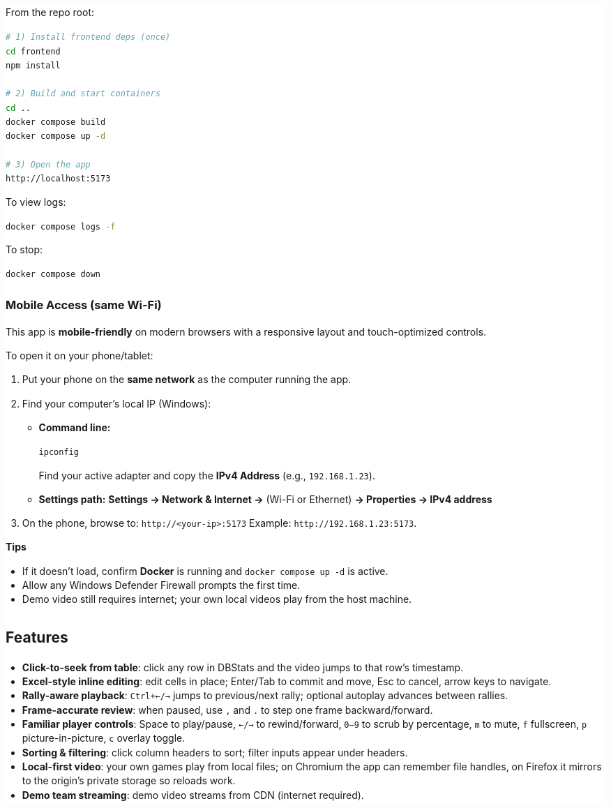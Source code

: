From the repo root:
```bash
# 1) Install frontend deps (once)
cd frontend
npm install

# 2) Build and start containers
cd ..
docker compose build
docker compose up -d

# 3) Open the app
http://localhost:5173
```

To view logs:
```bash
docker compose logs -f
```

To stop:
```bash
docker compose down
```

### Mobile Access (same Wi-Fi)
This app is **mobile-friendly** on modern browsers with a responsive layout and touch-optimized controls.

To open it on your phone/tablet:
1) Put your phone on the **same network** as the computer running the app.  
2) Find your computer’s local IP (Windows):
   - **Command line:**
     ```powershell
     ipconfig
     ```
     Find your active adapter and copy the **IPv4 Address** (e.g., `192.168.1.23`).

   - **Settings path:**
     **Settings → Network & Internet →** (Wi-Fi or Ethernet) **→ Properties → IPv4 address**

3) On the phone, browse to:
  `http://<your-ip>:5173`
  Example: `http://192.168.1.23:5173`.

**Tips**
- If it doesn’t load, confirm **Docker** is running and `docker compose up -d` is active.  
- Allow any Windows Defender Firewall prompts the first time.  
- Demo video still requires internet; your own local videos play from the host machine.

## Features

- **Click-to-seek from table**: click any row in DBStats and the video jumps to that row’s timestamp.  
- **Excel-style inline editing**: edit cells in place; Enter/Tab to commit and move, Esc to cancel, arrow keys to navigate.
- **Rally-aware playback**: `Ctrl+←/→` jumps to previous/next rally; optional autoplay advances between rallies.
- **Frame-accurate review**: when paused, use `,` and `.` to step one frame backward/forward.
- **Familiar player controls**: Space to play/pause, `←/→` to rewind/forward, `0–9` to scrub by percentage, `m` to mute, `f` fullscreen, `p` picture-in-picture, `c` overlay toggle.
- **Sorting & filtering**: click column headers to sort; filter inputs appear under headers.
- **Local-first video**: your own games play from local files; on Chromium the app can remember file handles, on Firefox it mirrors to the origin’s private storage so reloads work.
- **Demo team streaming**: demo video streams from CDN (internet required).
